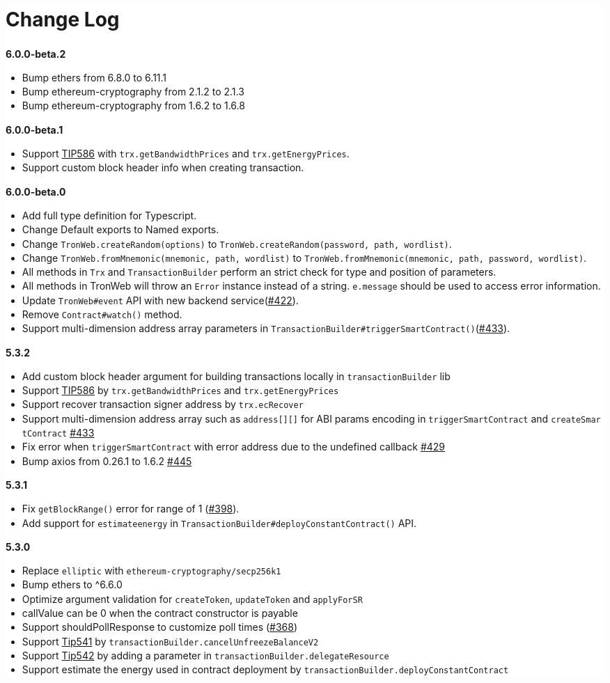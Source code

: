 Change Log
=========

__6.0.0-beta.2__
- Bump ethers from 6.8.0 to 6.11.1
- Bump ethereum-cryptography from 2.1.2 to 2.1.3
- Bump ethereum-cryptography from 1.6.2 to 1.6.8

__6.0.0-beta.1__
- Support [TIP586](https://github.com/tronprotocol/tips/blob/master/tip-586.md) with `trx.getBandwidthPrices` and `trx.getEnergyPrices`.
- Support custom block header info when creating transaction.

__6.0.0-beta.0__
- Add full type definition for Typescript.
- Change Default exports to Named exports.
- Change `TronWeb.createRandom(options)` to `TronWeb.createRandom(password, path, wordlist)`.
- Change `TronWeb.fromMnemonic(mnemonic, path, wordlist)` to `TronWeb.fromMnemonic(mnemonic, path, password, wordlist)`.
- All methods in `Trx` and `TransactionBuilder` perform an strict check for type and position of parameters.
- All methods in TronWeb will throw an `Error` instance instead of a string. `e.message` should be used to access error information.
- Update `TronWeb#event` API with new backend service([#422](https://github.com/tronprotocol/tronweb/issues/422)).
- Remove `Contract#watch()` method.
- Support multi-dimension address array parameters in `TransactionBuilder#triggerSmartContract()`([#433](https://github.com/tronprotocol/tronweb/issues/433)).

__5.3.2__
- Add custom block header argument for building transactions locally in `transactionBuilder` lib
- Support [TIP586](https://github.com/tronprotocol/tips/blob/master/tip-586.md) by `trx.getBandwidthPrices` and `trx.getEnergyPrices`
- Support recover transaction signer address by `trx.ecRecover`
- Support multi-dimension address array such as `address[][]` for ABI params encoding  in `triggerSmartContract` and `createSmartContract`  [#433](https://github.com/tronprotocol/tronweb/issues/433)
- Fix error when `triggerSmartContract` with error address due to the undefined callback [#429](https://github.com/tronprotocol/tronweb/issues/429)
- Bump axios from 0.26.1 to 1.6.2 [#445](https://github.com/tronprotocol/tronweb/issues/445)

__5.3.1__
-   Fix `getBlockRange()` error for range of 1 ([#398](https://github.com/tronprotocol/tronweb/issues/398)).
-  Add support for `estimateenergy` in  `TransactionBuilder#deployConstantContract()` API.

__5.3.0__
- Replace `elliptic` with `ethereum-cryptography/secp256k1` 
- Bump ethers to ^6.6.0
- Optimize argument validation for `createToken`, `updateToken` and `applyForSR` 
- callValue can be 0 when the contract constructor is payable
- Support shouldPollResponse to customize poll times ([#368](https://github.com/tronprotocol/tronweb/issues/368))
- Support [Tip541](https://github.com/tronprotocol/tips/issues/541) by `transactionBuilder.cancelUnfreezeBalanceV2`
- Support [Tip542](https://github.com/tronprotocol/tips/issues/542) by adding a parameter in `transactionBuilder.delegateResource`
- Support estimate the energy used in contract deployment by `transactionBuilder.deployConstantContract`
